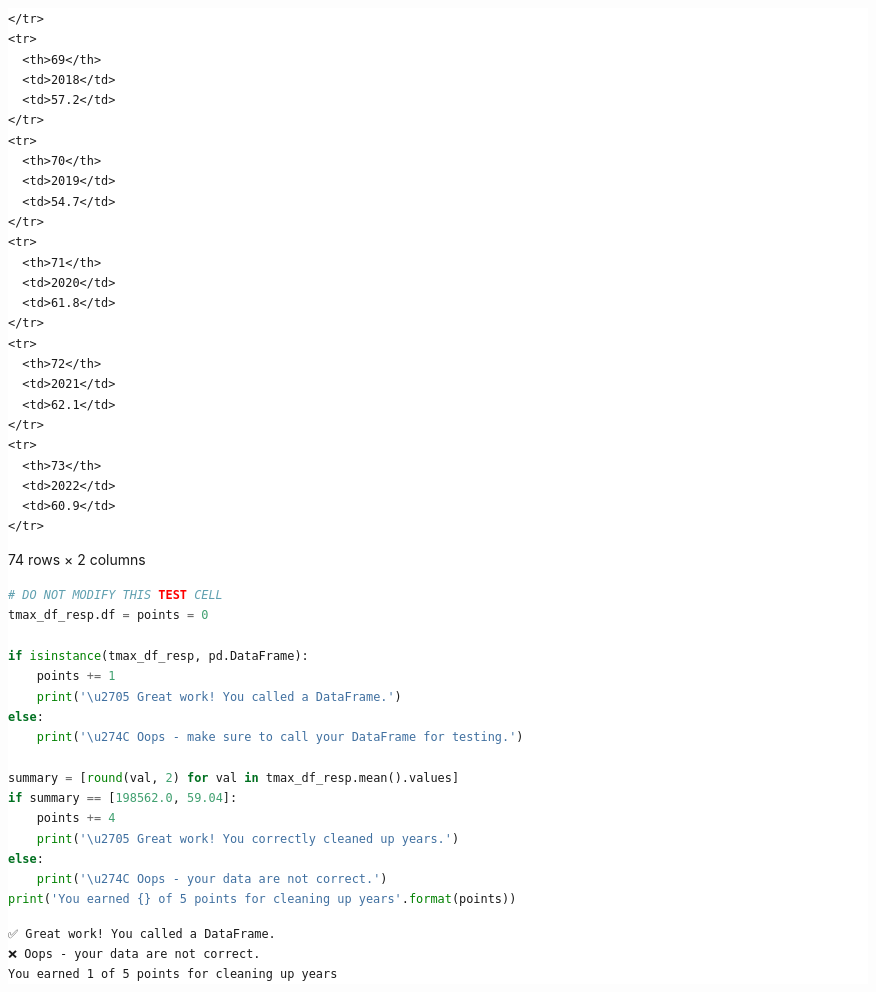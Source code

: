     </tr>
    <tr>
      <th>69</th>
      <td>2018</td>
      <td>57.2</td>
    </tr>
    <tr>
      <th>70</th>
      <td>2019</td>
      <td>54.7</td>
    </tr>
    <tr>
      <th>71</th>
      <td>2020</td>
      <td>61.8</td>
    </tr>
    <tr>
      <th>72</th>
      <td>2021</td>
      <td>62.1</td>
    </tr>
    <tr>
      <th>73</th>
      <td>2022</td>
      <td>60.9</td>
    </tr>
  </tbody>
</table>
<p>74 rows × 2 columns</p>
</div>




```python
# DO NOT MODIFY THIS TEST CELL
tmax_df_resp.df = points = 0

if isinstance(tmax_df_resp, pd.DataFrame):
    points += 1
    print('\u2705 Great work! You called a DataFrame.')
else:
    print('\u274C Oops - make sure to call your DataFrame for testing.')
    
summary = [round(val, 2) for val in tmax_df_resp.mean().values]
if summary == [198562.0, 59.04]:
    points += 4
    print('\u2705 Great work! You correctly cleaned up years.')
else:
    print('\u274C Oops - your data are not correct.')
print('You earned {} of 5 points for cleaning up years'.format(points))
```

    ✅ Great work! You called a DataFrame.
    ❌ Oops - your data are not correct.
    You earned 1 of 5 points for cleaning up years
